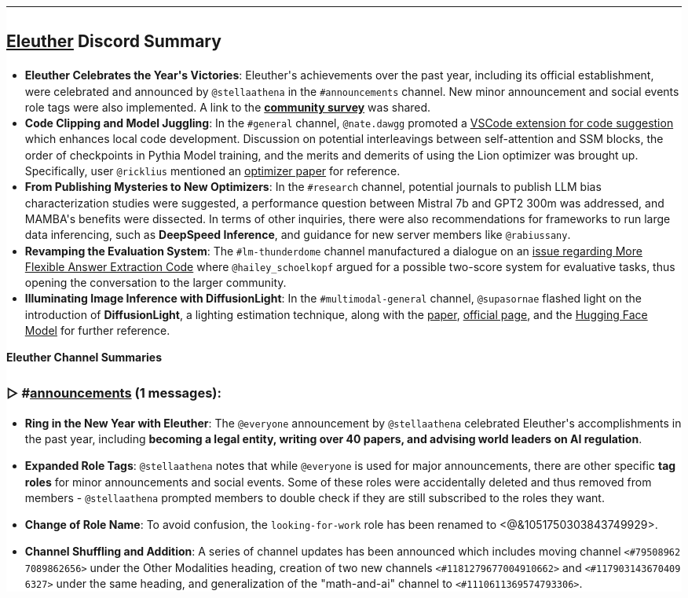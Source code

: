 
        

---

## [Eleuther](https://discord.com/channels/729741769192767510) Discord Summary

- **Eleuther Celebrates the Year's Victories**: Eleuther's achievements over the past year, including its official establishment, were celebrated and announced by `@stellaathena` in the `#announcements` channel. New minor announcement and social events role tags were also implemented. A link to the **[community survey](https://forms.gle/tZeCqaNQ4dguH2Li7)** was shared. 
- **Code Clipping and Model Juggling**: In the `#general` channel, `@nate.dawgg` promoted a [VSCode extension for code suggestion](https://github.com/CodedotAl/code-clippy-vscode) which enhances local code development. Discussion on potential interleavings between self-attention and SSM blocks, the order of checkpoints in Pythia Model training, and the merits and demerits of using the Lion optimizer was brought up. Specifically, user `@ricklius` mentioned an [optimizer paper](https://arxiv.org/pdf/2202.04329.pdf) for reference. 
- **From Publishing Mysteries to New Optimizers**: In the `#research` channel, potential journals to publish LLM bias characterization studies were suggested, a performance question between Mistral 7b and GPT2 300m was addressed, and MAMBA's benefits were dissected. In terms of other inquiries, there were also recommendations for frameworks to run large data inferencing, such as **DeepSpeed Inference**, and guidance for new server members like `@rabiussany`.
- **Revamping the Evaluation System**: The `#lm-thunderdome` channel manufactured a dialogue on an [issue regarding More Flexible Answer Extraction Code](https://github.com/EleutherAI/lm-evaluation-harness/issues/1159) where `@hailey_schoelkopf` argued for a possible two-score system for evaluative tasks, thus opening the conversation to the larger community.
- **Illuminating Image Inference with DiffusionLight**: In the `#multimodal-general` channel, `@supasornae` flashed light on the introduction of **DiffusionLight**, a lighting estimation technique, along with the [paper](https://arxiv.org/abs/2312.09168), [official page](https://diffusionlight.github.io/), and the [Hugging Face Model](https://huggingface.co/DiffusionLight/DiffusionLight) for further reference.

**Eleuther Channel Summaries**

### ▷ #[announcements](https://discord.com/channels/729741769192767510/794042109048651818/) (1 messages): 
        
- **Ring in the New Year with Eleuther**: The `@everyone` announcement by `@stellaathena` celebrated Eleuther's accomplishments in the past year, including **becoming a legal entity, writing over 40 papers, and advising world leaders on AI regulation**.

- **Expanded Role Tags**: `@stellaathena` notes that while `@everyone` is used for major announcements, there are other specific **tag roles** for minor announcements and social events. Some of these roles were accidentally deleted and thus removed from members - `@stellaathena` prompted members to double check if they are still subscribed to the roles they want.

- **Change of Role Name**: To avoid confusion, the `looking-for-work` role has been renamed to <@&1051750303843749929>.

- **Channel Shuffling and Addition**: A series of channel updates has been announced which includes moving channel `<#795089627089862656>` under the Other Modalities heading, creation of two new channels `<#1181279677004910662>` and `<#1179031436704096327>` under the same heading, and generalization of the "math-and-ai" channel to `<#1110611369574793306>`.
